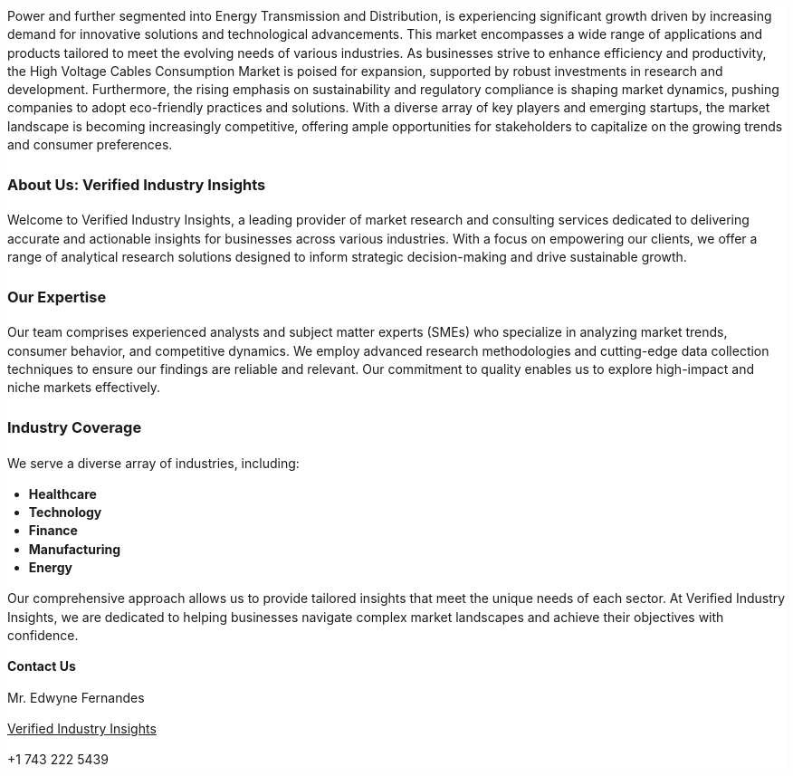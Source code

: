 Power and further segmented into Energy Transmission and Distribution, is experiencing significant growth driven by increasing demand for innovative solutions and technological advancements. This market encompasses a wide range of applications and products tailored to meet the evolving needs of various industries. As businesses strive to enhance efficiency and productivity, the High Voltage Cables Consumption Market is poised for expansion, supported by robust investments in research and development. Furthermore, the rising emphasis on sustainability and regulatory compliance is shaping market dynamics, pushing companies to adopt eco-friendly practices and solutions. With a diverse array of key players and emerging startups, the market landscape is becoming increasingly competitive, offering ample opportunities for stakeholders to capitalize on the growing trends and consumer preferences.</p><h3>About Us: Verified Industry Insights</h3><p>Welcome to Verified Industry Insights, a leading provider of market research and consulting services dedicated to delivering accurate and actionable insights for businesses across various industries. With a focus on empowering our clients, we offer a range of analytical research solutions designed to inform strategic decision-making and drive sustainable growth.</p><h3>Our Expertise</h3><p>Our team comprises experienced analysts and subject matter experts (SMEs) who specialize in analyzing market trends, consumer behavior, and competitive dynamics. We employ advanced research methodologies and cutting-edge data collection techniques to ensure our findings are reliable and relevant. Our commitment to quality enables us to explore high-impact and niche markets effectively.</p><h3>Industry Coverage</h3><p>We serve a diverse array of industries, including:</p><ul><li><strong>Healthcare</strong></li><li><strong>Technology</strong></li><li><strong>Finance</strong></li><li><strong>Manufacturing</strong></li><li><strong>Energy</strong></li></ul><p>Our comprehensive approach allows us to provide tailored insights that meet the unique needs of each sector. At Verified Industry Insights, we are dedicated to helping businesses navigate complex market landscapes and achieve their objectives with confidence.</p><p><strong>Contact Us</strong></p><p>Mr. Edwyne Fernandes</p><p><a href="https://www.verifiedindustryinsights.com/">Verified Industry Insights</a></p><p>+1 743 222 5439</p>
